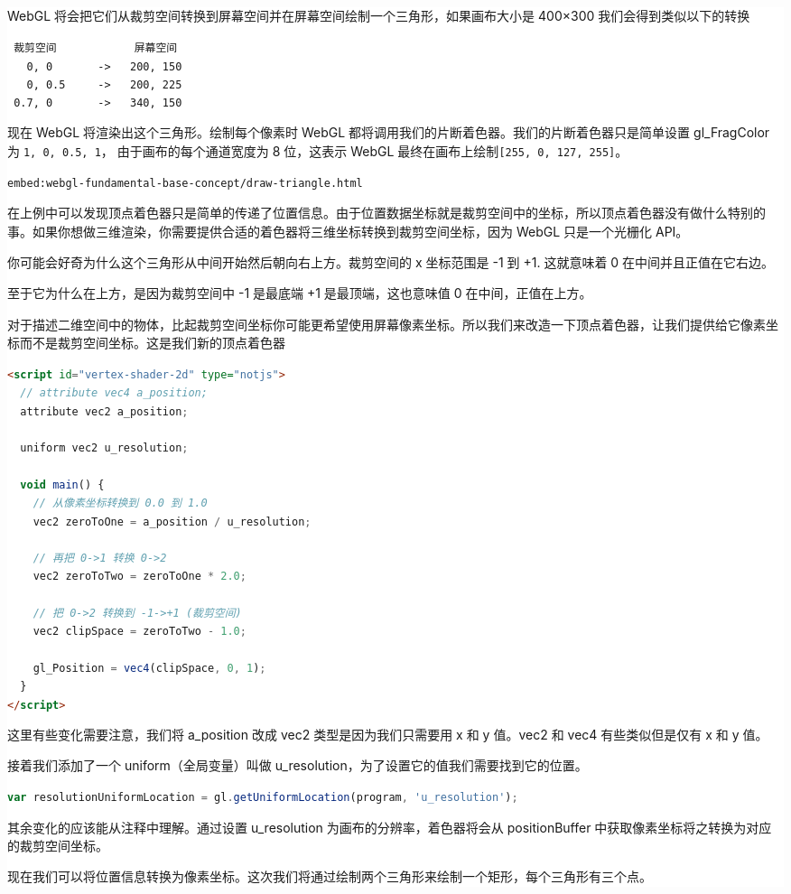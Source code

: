 WebGL 将会把它们从裁剪空间转换到屏幕空间并在屏幕空间绘制一个三角形，如果画布大小是 400×300 我们会得到类似以下的转换

```
 裁剪空间            屏幕空间
   0, 0       ->   200, 150
   0, 0.5     ->   200, 225
 0.7, 0       ->   340, 150
```

现在 WebGL 将渲染出这个三角形。绘制每个像素时 WebGL 都将调用我们的片断着色器。我们的片断着色器只是简单设置 gl_FragColor 为 `1, 0, 0.5, 1`， 由于画布的每个通道宽度为 8 位，这表示 WebGL 最终在画布上绘制`[255, 0, 127, 255]`。

<iframe src="/examples/webgl-fundamental-base-concept/draw-triangle.html" width="400" height="100"></iframe>

`embed:webgl-fundamental-base-concept/draw-triangle.html`

在上例中可以发现顶点着色器只是简单的传递了位置信息。由于位置数据坐标就是裁剪空间中的坐标，所以顶点着色器没有做什么特别的事。如果你想做三维渲染，你需要提供合适的着色器将三维坐标转换到裁剪空间坐标，因为 WebGL 只是一个光栅化 API。

你可能会好奇为什么这个三角形从中间开始然后朝向右上方。裁剪空间的 x 坐标范围是 -1 到 +1. 这就意味着 0 在中间并且正值在它右边。

至于它为什么在上方，是因为裁剪空间中 -1 是最底端 +1 是最顶端，这也意味值 0 在中间，正值在上方。

对于描述二维空间中的物体，比起裁剪空间坐标你可能更希望使用屏幕像素坐标。所以我们来改造一下顶点着色器，让我们提供给它像素坐标而不是裁剪空间坐标。这是我们新的顶点着色器

```html
<script id="vertex-shader-2d" type="notjs">
  // attribute vec4 a_position;
  attribute vec2 a_position;

  uniform vec2 u_resolution;

  void main() {
    // 从像素坐标转换到 0.0 到 1.0
    vec2 zeroToOne = a_position / u_resolution;

    // 再把 0->1 转换 0->2
    vec2 zeroToTwo = zeroToOne * 2.0;

    // 把 0->2 转换到 -1->+1 (裁剪空间)
    vec2 clipSpace = zeroToTwo - 1.0;

    gl_Position = vec4(clipSpace, 0, 1);
  }
</script>
```

这里有些变化需要注意，我们将 a_position 改成 vec2 类型是因为我们只需要用 x 和 y 值。vec2 和 vec4 有些类似但是仅有 x 和 y 值。

接着我们添加了一个 uniform（全局变量）叫做 u_resolution，为了设置它的值我们需要找到它的位置。

```js
var resolutionUniformLocation = gl.getUniformLocation(program, 'u_resolution');
```

其余变化的应该能从注释中理解。通过设置 u_resolution 为画布的分辨率，着色器将会从 positionBuffer 中获取像素坐标将之转换为对应的裁剪空间坐标。

现在我们可以将位置信息转换为像素坐标。这次我们将通过绘制两个三角形来绘制一个矩形，每个三角形有三个点。
